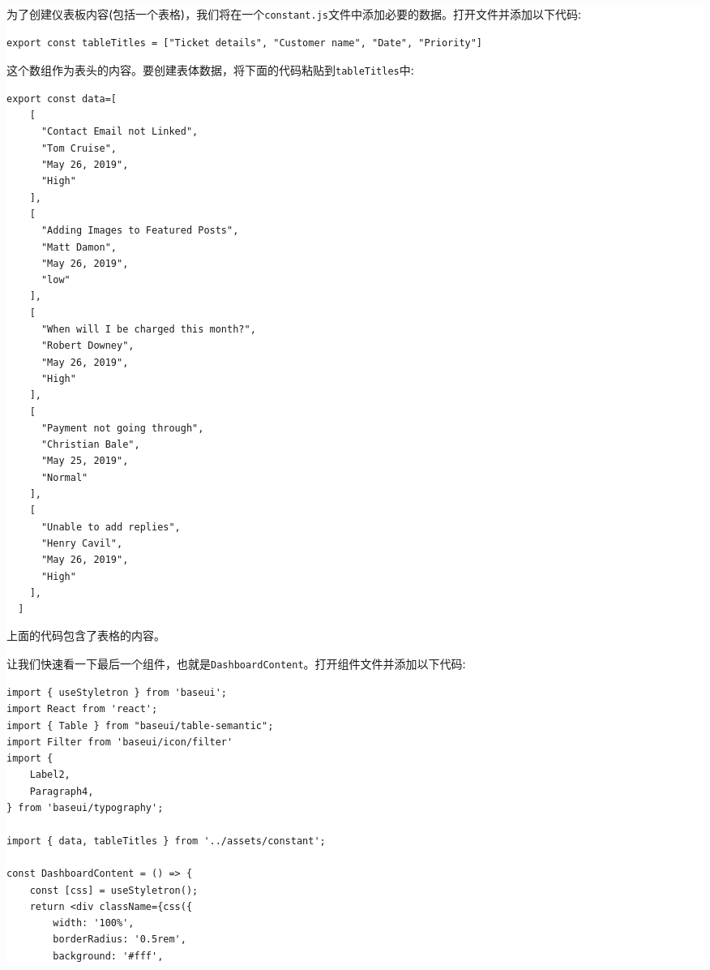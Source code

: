 为了创建仪表板内容(包括一个表格)，我们将在一个`constant.js`文件中添加必要的数据。打开文件并添加以下代码:

```
export const tableTitles = ["Ticket details", "Customer name", "Date", "Priority"]

```

这个数组作为表头的内容。要创建表体数据，将下面的代码粘贴到`tableTitles`中:

```
export const data=[
    [
      "Contact Email not Linked",
      "Tom Cruise",
      "May 26, 2019",
      "High"
    ],
    [
      "Adding Images to Featured Posts",
      "Matt Damon",
      "May 26, 2019",
      "low"
    ],
    [
      "When will I be charged this month?",
      "Robert Downey",
      "May 26, 2019",
      "High"
    ],
    [
      "Payment not going through",
      "Christian Bale",
      "May 25, 2019",
      "Normal"
    ],
    [
      "Unable to add replies",
      "Henry Cavil",
      "May 26, 2019",
      "High"
    ],
  ]

```

上面的代码包含了表格的内容。

让我们快速看一下最后一个组件，也就是`DashboardContent`。打开组件文件并添加以下代码:

```
import { useStyletron } from 'baseui';
import React from 'react';
import { Table } from "baseui/table-semantic";
import Filter from 'baseui/icon/filter'
import {
    Label2,
    Paragraph4,
} from 'baseui/typography';

import { data, tableTitles } from '../assets/constant';

const DashboardContent = () => {
    const [css] = useStyletron();
    return <div className={css({
        width: '100%',
        borderRadius: '0.5rem',
        background: '#fff',
```